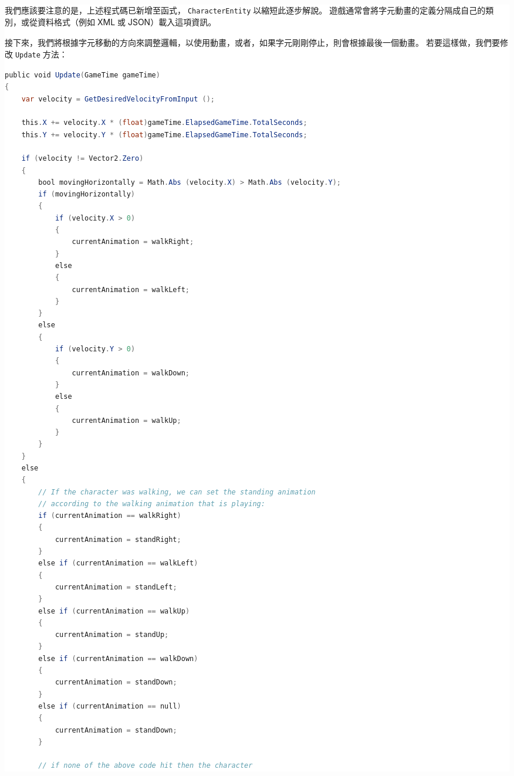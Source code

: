 我們應該要注意的是，上述程式碼已新增至函式， `CharacterEntity` 以縮短此逐步解說。 遊戲通常會將字元動畫的定義分隔成自己的類別，或從資料格式（例如 XML 或 JSON）載入這項資訊。

接下來，我們將根據字元移動的方向來調整邏輯，以使用動畫，或者，如果字元剛剛停止，則會根據最後一個動畫。 若要這樣做，我們要修改 `Update` 方法：

```csharp
public void Update(GameTime gameTime)
{
    var velocity = GetDesiredVelocityFromInput ();

    this.X += velocity.X * (float)gameTime.ElapsedGameTime.TotalSeconds;
    this.Y += velocity.Y * (float)gameTime.ElapsedGameTime.TotalSeconds;

    if (velocity != Vector2.Zero)
    {
        bool movingHorizontally = Math.Abs (velocity.X) > Math.Abs (velocity.Y);
        if (movingHorizontally)
        {
            if (velocity.X > 0)
            {
                currentAnimation = walkRight;
            }
            else
            {
                currentAnimation = walkLeft;
            }
        }
        else
        {
            if (velocity.Y > 0)
            {
                currentAnimation = walkDown;
            }
            else
            {
                currentAnimation = walkUp;
            }
        }
    }
    else
    {
        // If the character was walking, we can set the standing animation
        // according to the walking animation that is playing:
        if (currentAnimation == walkRight)
        {
            currentAnimation = standRight;
        }
        else if (currentAnimation == walkLeft)
        {
            currentAnimation = standLeft;
        }
        else if (currentAnimation == walkUp)
        {
            currentAnimation = standUp;
        }
        else if (currentAnimation == walkDown)
        {
            currentAnimation = standDown;
        }
        else if (currentAnimation == null)
        {
            currentAnimation = standDown;
        }

        // if none of the above code hit then the character
```